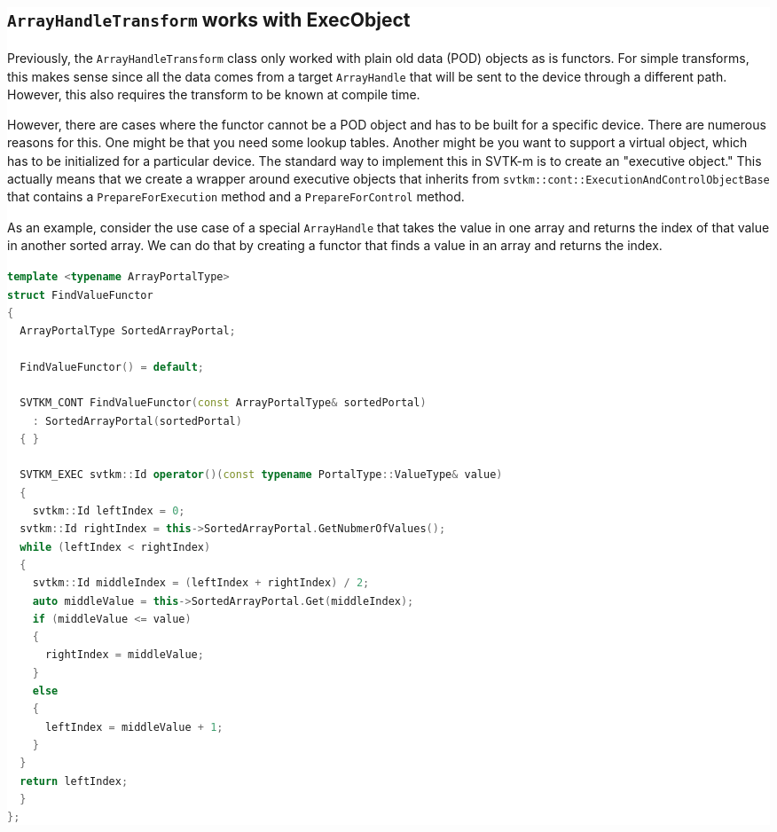 ## `ArrayHandleTransform` works with ExecObject

Previously, the `ArrayHandleTransform` class only worked with plain old
data (POD) objects as is functors. For simple transforms, this makes sense
since all the data comes from a target `ArrayHandle` that will be sent to
the device through a different path. However, this also requires the
transform to be known at compile time.

However, there are cases where the functor cannot be a POD object and has
to be built for a specific device. There are numerous reasons for this. One
might be that you need some lookup tables. Another might be you want to
support a virtual object, which has to be initialized for a particular
device. The standard way to implement this in SVTK-m is to create an
"executive object." This actually means that we create a wrapper around
executive objects that inherits from
`svtkm::cont::ExecutionAndControlObjectBase` that contains a
`PrepareForExecution` method and a `PrepareForControl` method.

As an example, consider the use case of a special `ArrayHandle` that takes
the value in one array and returns the index of that value in another
sorted array. We can do that by creating a functor that finds a value in an
array and returns the index.

```cpp
template <typename ArrayPortalType>
struct FindValueFunctor
{
  ArrayPortalType SortedArrayPortal;

  FindValueFunctor() = default;

  SVTKM_CONT FindValueFunctor(const ArrayPortalType& sortedPortal)
    : SortedArrayPortal(sortedPortal)
  { }

  SVTKM_EXEC svtkm::Id operator()(const typename PortalType::ValueType& value)
  {
    svtkm::Id leftIndex = 0;
  svtkm::Id rightIndex = this->SortedArrayPortal.GetNubmerOfValues();
  while (leftIndex < rightIndex)
  {
    svtkm::Id middleIndex = (leftIndex + rightIndex) / 2;
    auto middleValue = this->SortedArrayPortal.Get(middleIndex);
    if (middleValue <= value)
    {
      rightIndex = middleValue;
    }
    else
    {
      leftIndex = middleValue + 1;
    }
  }
  return leftIndex;
  }
};
```
